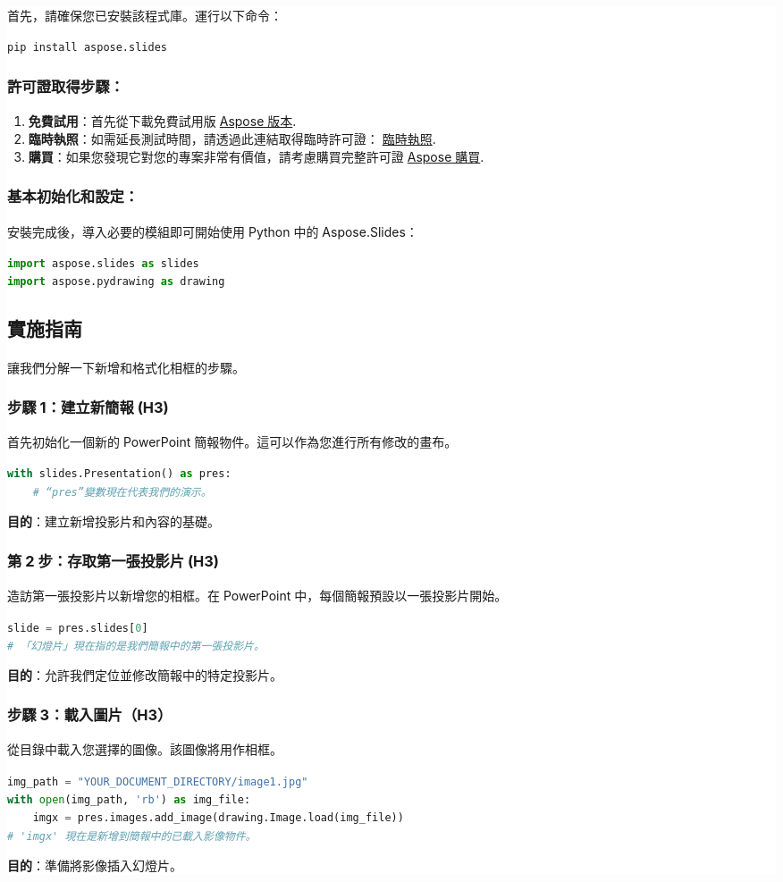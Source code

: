 首先，請確保您已安裝該程式庫。運行以下命令：

```bash
pip install aspose.slides
```

### 許可證取得步驟：
1. **免費試用**：首先從下載免費試用版 [Aspose 版本](https://releases。aspose.com/slides/python-net/).
2. **臨時執照**：如需延長測試時間，請透過此連結取得臨時許可證： [臨時執照](https://purchase。aspose.com/temporary-license/).
3. **購買**：如果您發現它對您的專案非常有價值，請考慮購買完整許可證 [Aspose 購買](https://purchase。aspose.com/buy).

### 基本初始化和設定：
安裝完成後，導入必要的模組即可開始使用 Python 中的 Aspose.Slides：

```python
import aspose.slides as slides
import aspose.pydrawing as drawing
```

## 實施指南

讓我們分解一下新增和格式化相框的步驟。

### 步驟 1：建立新簡報 (H3)

首先初始化一個新的 PowerPoint 簡報物件。這可以作為您進行所有修改的畫布。

```python
with slides.Presentation() as pres:
    # “pres”變數現在代表我們的演示。
```

**目的**：建立新增投影片和內容的基礎。

### 第 2 步：存取第一張投影片 (H3)

造訪第一張投影片以新增您的相框。在 PowerPoint 中，每個簡報預設以一張投影片開始。

```python
slide = pres.slides[0]
# 「幻燈片」現在指的是我們簡報中的第一張投影片。
```

**目的**：允許我們定位並修改簡報中的特定投影片。

### 步驟 3：載入圖片（H3）

從目錄中載入您選擇的圖像。該圖像將用作相框。

```python
img_path = "YOUR_DOCUMENT_DIRECTORY/image1.jpg"
with open(img_path, 'rb') as img_file:
    imgx = pres.images.add_image(drawing.Image.load(img_file))
# 'imgx' 現在是新增到簡報中的已載入影像物件。
```

**目的**：準備將影像插入幻燈片。

